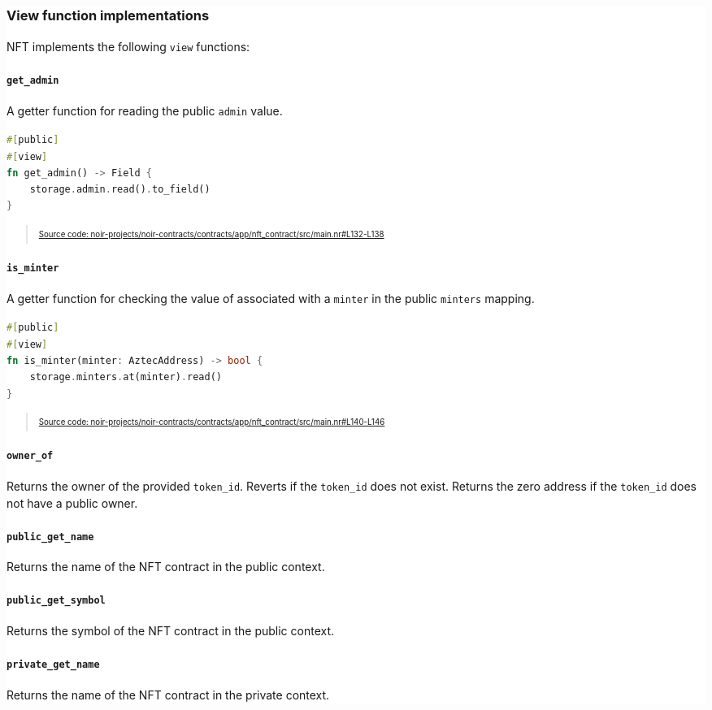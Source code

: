
### View function implementations

NFT implements the following `view` functions:

#### `get_admin`

A getter function for reading the public `admin` value.

```rust title="admin" showLineNumbers 
#[public]
#[view]
fn get_admin() -> Field {
    storage.admin.read().to_field()
}
```
> <sup><sub><a href="https://github.com/AztecProtocol/aztec-packages/blob/v0.87.4/noir-projects/noir-contracts/contracts/app/nft_contract/src/main.nr#L132-L138" target="_blank" rel="noopener noreferrer">Source code: noir-projects/noir-contracts/contracts/app/nft_contract/src/main.nr#L132-L138</a></sub></sup>


#### `is_minter`

A getter function for checking the value of associated with a `minter` in the public `minters` mapping.

```rust title="is_minter" showLineNumbers 
#[public]
#[view]
fn is_minter(minter: AztecAddress) -> bool {
    storage.minters.at(minter).read()
}
```
> <sup><sub><a href="https://github.com/AztecProtocol/aztec-packages/blob/v0.87.4/noir-projects/noir-contracts/contracts/app/nft_contract/src/main.nr#L140-L146" target="_blank" rel="noopener noreferrer">Source code: noir-projects/noir-contracts/contracts/app/nft_contract/src/main.nr#L140-L146</a></sub></sup>


#### `owner_of`

Returns the owner of the provided `token_id`. Reverts if the `token_id` does not exist. Returns the zero address if the `token_id` does not have a public owner.

#### `public_get_name`

Returns the name of the NFT contract in the public context.

#### `public_get_symbol`

Returns the symbol of the NFT contract in the public context.

#### `private_get_name`

Returns the name of the NFT contract in the private context.
